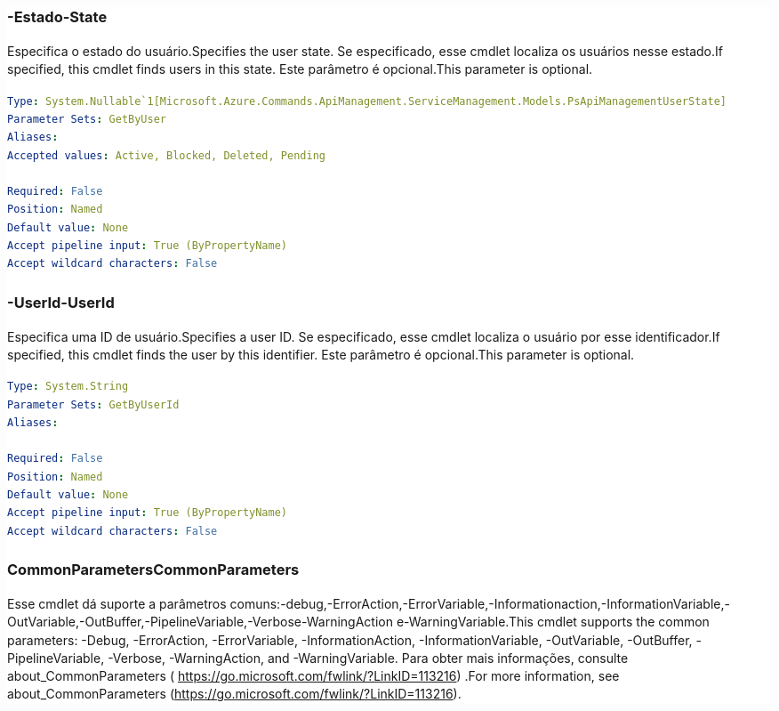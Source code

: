 ### <span data-ttu-id="0315a-142">-Estado</span><span class="sxs-lookup"><span data-stu-id="0315a-142">-State</span></span>
<span data-ttu-id="0315a-143">Especifica o estado do usuário.</span><span class="sxs-lookup"><span data-stu-id="0315a-143">Specifies the user state.</span></span>
<span data-ttu-id="0315a-144">Se especificado, esse cmdlet localiza os usuários nesse estado.</span><span class="sxs-lookup"><span data-stu-id="0315a-144">If specified, this cmdlet finds users in this state.</span></span>
<span data-ttu-id="0315a-145">Este parâmetro é opcional.</span><span class="sxs-lookup"><span data-stu-id="0315a-145">This parameter is optional.</span></span>

```yaml
Type: System.Nullable`1[Microsoft.Azure.Commands.ApiManagement.ServiceManagement.Models.PsApiManagementUserState]
Parameter Sets: GetByUser
Aliases:
Accepted values: Active, Blocked, Deleted, Pending

Required: False
Position: Named
Default value: None
Accept pipeline input: True (ByPropertyName)
Accept wildcard characters: False
```

### <span data-ttu-id="0315a-146">-UserId</span><span class="sxs-lookup"><span data-stu-id="0315a-146">-UserId</span></span>
<span data-ttu-id="0315a-147">Especifica uma ID de usuário.</span><span class="sxs-lookup"><span data-stu-id="0315a-147">Specifies a user ID.</span></span>
<span data-ttu-id="0315a-148">Se especificado, esse cmdlet localiza o usuário por esse identificador.</span><span class="sxs-lookup"><span data-stu-id="0315a-148">If specified, this cmdlet finds the user by this identifier.</span></span>
<span data-ttu-id="0315a-149">Este parâmetro é opcional.</span><span class="sxs-lookup"><span data-stu-id="0315a-149">This parameter is optional.</span></span>

```yaml
Type: System.String
Parameter Sets: GetByUserId
Aliases:

Required: False
Position: Named
Default value: None
Accept pipeline input: True (ByPropertyName)
Accept wildcard characters: False
```

### <span data-ttu-id="0315a-150">CommonParameters</span><span class="sxs-lookup"><span data-stu-id="0315a-150">CommonParameters</span></span>
<span data-ttu-id="0315a-151">Esse cmdlet dá suporte a parâmetros comuns:-debug,-ErrorAction,-ErrorVariable,-Informationaction,-InformationVariable,-OutVariable,-OutBuffer,-PipelineVariable,-Verbose-WarningAction e-WarningVariable.</span><span class="sxs-lookup"><span data-stu-id="0315a-151">This cmdlet supports the common parameters: -Debug, -ErrorAction, -ErrorVariable, -InformationAction, -InformationVariable, -OutVariable, -OutBuffer, -PipelineVariable, -Verbose, -WarningAction, and -WarningVariable.</span></span> <span data-ttu-id="0315a-152">Para obter mais informações, consulte about_CommonParameters ( https://go.microsoft.com/fwlink/?LinkID=113216) .</span><span class="sxs-lookup"><span data-stu-id="0315a-152">For more information, see about_CommonParameters (https://go.microsoft.com/fwlink/?LinkID=113216).</span></span>
